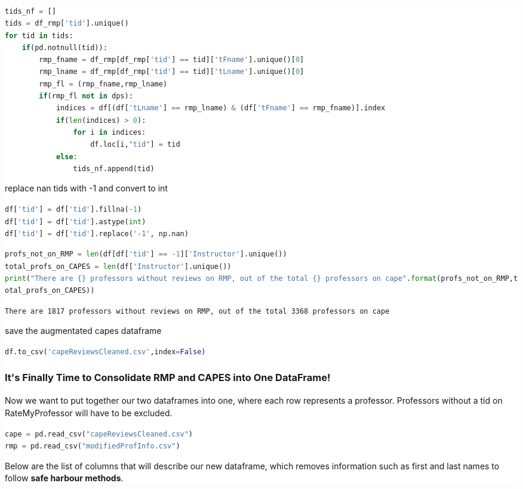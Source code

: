 
```python
tids_nf = []
tids = df_rmp['tid'].unique()
for tid in tids:
    if(pd.notnull(tid)):
        rmp_fname = df_rmp[df_rmp['tid'] == tid]['tFname'].unique()[0]
        rmp_lname = df_rmp[df_rmp['tid'] == tid]['tLname'].unique()[0]
        rmp_fl = (rmp_fname,rmp_lname)
        if(rmp_fl not in dps):
            indices = df[(df['tLname'] == rmp_lname) & (df['tFname'] == rmp_fname)].index
            if(len(indices) > 0):
                for i in indices:
                    df.loc[i,"tid"] = tid
            else:
                tids_nf.append(tid)       
```

replace nan tids with -1 and convert to int


```python
df['tid'] = df['tid'].fillna(-1)
df['tid'] = df['tid'].astype(int)
df['tid'] = df['tid'].replace('-1', np.nan)
```


```python
profs_not_on_RMP = len(df[df['tid'] == -1]['Instructor'].unique())
total_profs_on_CAPES = len(df['Instructor'].unique())
print("There are {} professors without reviews on RMP, out of the total {} professors on cape".format(profs_not_on_RMP,total_profs_on_CAPES))
```

    There are 1817 professors without reviews on RMP, out of the total 3368 professors on cape
    

save the augmentated capes dataframe


```python
df.to_csv('capeReviewsCleaned.csv',index=False)
```

### It's Finally Time to Consolidate RMP and CAPES into One DataFrame!
Now we want to put together our two dataframes into one, where each row represents a professor. Professors without a tid on RateMyProfessor will have to be excluded.


```python
cape = pd.read_csv("capeReviewsCleaned.csv")
rmp = pd.read_csv("modifiedProfInfo.csv")
```

Below are the list of columns that will describe our new dataframe, which removes information such as first and last names to follow <strong>safe harbour methods</strong>.

